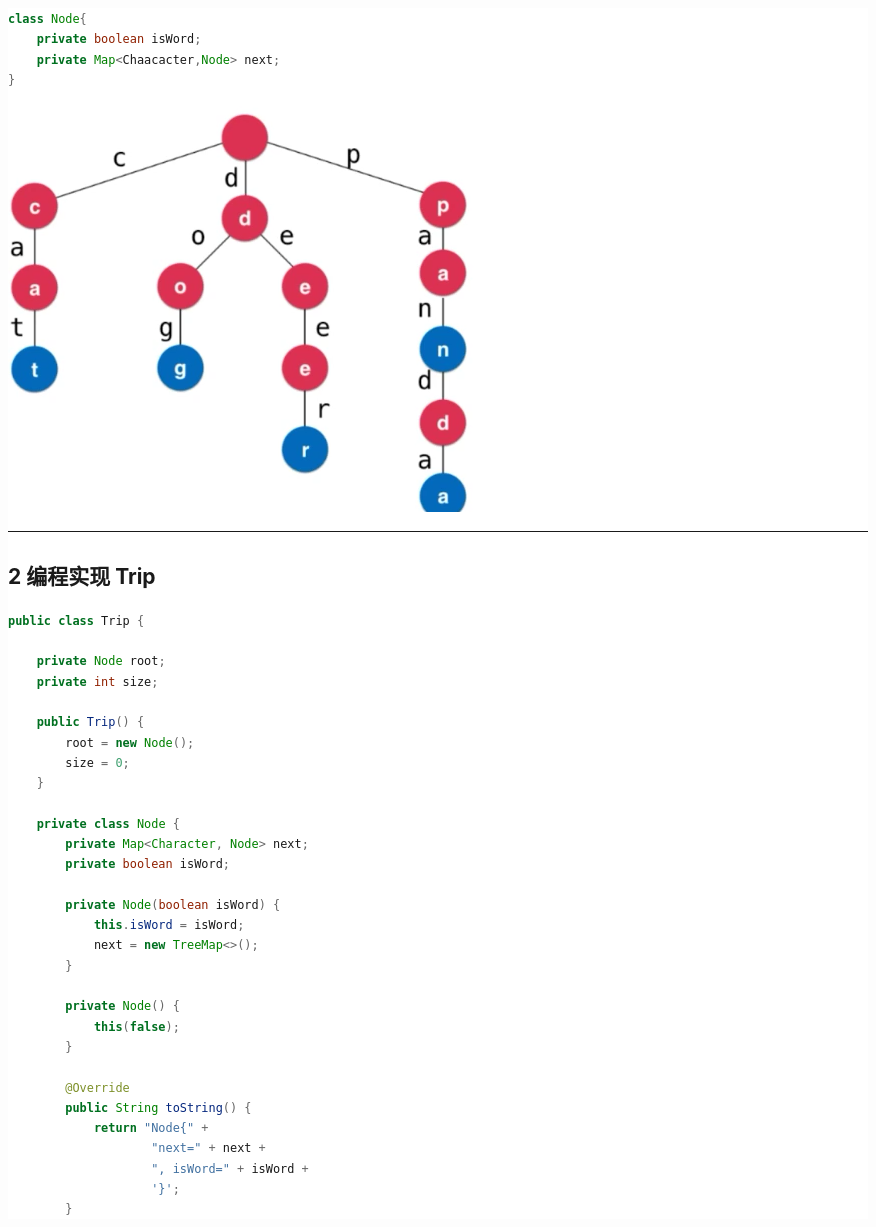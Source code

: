 ```java
class Node{
    private boolean isWord;
    private Map<Chaacacter,Node> next;
}
```

![](index_files/snipaste_20181017_122655.png)

---
## 2 编程实现 Trip

```java
public class Trip {

    private Node root;
    private int size;

    public Trip() {
        root = new Node();
        size = 0;
    }

    private class Node {
        private Map<Character, Node> next;
        private boolean isWord;

        private Node(boolean isWord) {
            this.isWord = isWord;
            next = new TreeMap<>();
        }

        private Node() {
            this(false);
        }

        @Override
        public String toString() {
            return "Node{" +
                    "next=" + next +
                    ", isWord=" + isWord +
                    '}';
        }
```